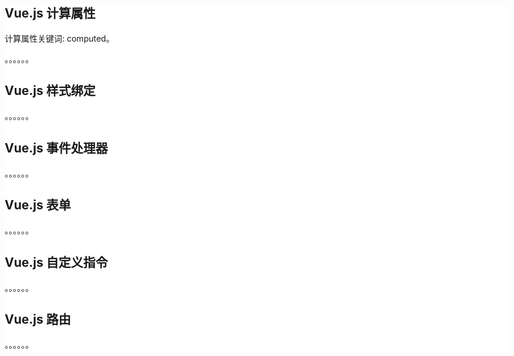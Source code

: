 ## Vue.js 计算属性

计算属性关键词: computed。

。。。。。。

## Vue.js 样式绑定

。。。。。。

## Vue.js 事件处理器

。。。。。。

## Vue.js 表单

。。。。。。

## Vue.js 自定义指令

。。。。。。

## Vue.js 路由

。。。。。。










